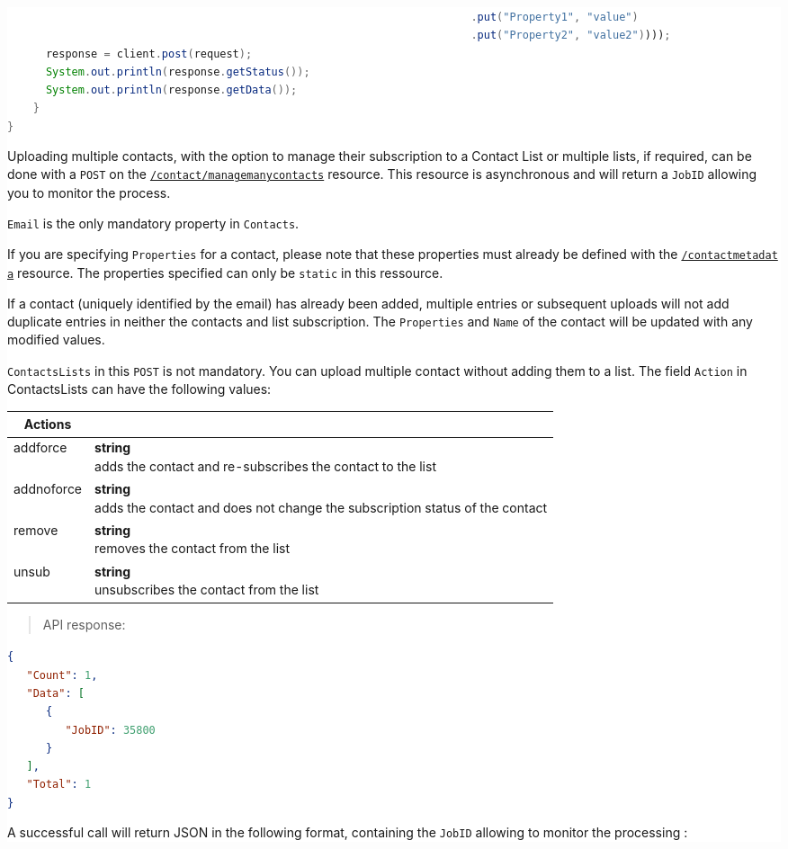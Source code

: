 ```java
                                                                        .put("Property1", "value")
                                                                        .put("Property2", "value2"))));
      response = client.post(request);
      System.out.println(response.getStatus());
      System.out.println(response.getData());
    }
}
```


Uploading multiple contacts, with the option to manage their subscription to a Contact List or multiple lists, if required, can be done with a <code>POST</code> on the <code>[/contact/managemanycontacts](/email-api/v3/contact-managemanycontacts/)</code> resource. This resource is asynchronous and will return a <code>JobID</code> allowing you to monitor the process.

<code>Email</code> is the only mandatory property in <code>Contacts</code>.

If you are specifying <code>Properties</code> for a contact, please note that these properties must already be defined with the <code>[/contactmetadata](#defining-custom-contact-data)</code> resource. The properties specified can only be <code>static</code> in this ressource.

If a contact (uniquely identified by the email) has already been added, multiple entries or subsequent uploads will not add duplicate entries in neither the contacts and list subscription. The <code>Properties</code> and <code>Name</code> of the contact will be updated with any modified values.

<code>ContactsLists</code> in this <code>POST</code> is not mandatory. You can upload multiple contact without adding them to a list. The field <code>Action</code> in ContactsLists can have the following values:

Actions | |
  ----------|------------
  addforce | **string** <br /> adds the contact and re-subscribes the contact to the list
  addnoforce | **string** <br /> adds the contact and does not change the subscription status of the contact
  remove | **string** <br /> removes the contact from the list
  unsub | **string** <br /> unsubscribes the contact from the list

<div></div>

> API response:

```json
{
   "Count": 1,
   "Data": [
      {
         "JobID": 35800
      }
   ],
   "Total": 1
}

```

A successful call will return JSON in the following format, containing the <code>JobID</code> allowing to monitor the processing :

